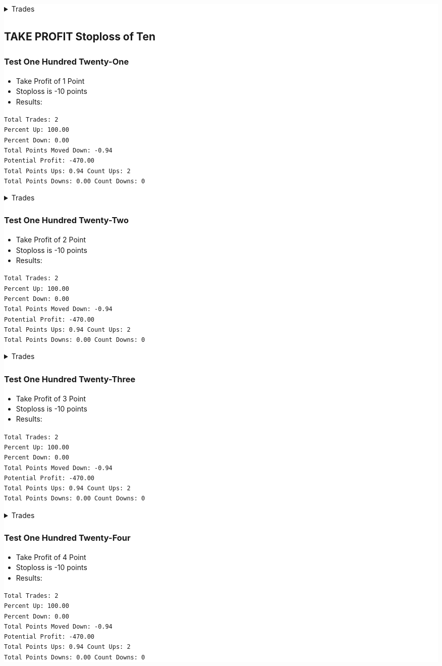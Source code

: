 <details><summary>Trades</summary></details>

## TAKE PROFIT Stoploss of Ten

### Test One Hundred Twenty-One
* Take Profit of 1 Point
* Stoploss is -10 points
* Results:
```
Total Trades: 2
Percent Up: 100.00
Percent Down: 0.00
Total Points Moved Down: -0.94
Potential Profit: -470.00
Total Points Ups: 0.94 Count Ups: 2
Total Points Downs: 0.00 Count Downs: 0
```

<details><summary>Trades</summary></details>

### Test One Hundred Twenty-Two
* Take Profit of 2 Point
* Stoploss is -10 points
* Results:
```
Total Trades: 2
Percent Up: 100.00
Percent Down: 0.00
Total Points Moved Down: -0.94
Potential Profit: -470.00
Total Points Ups: 0.94 Count Ups: 2
Total Points Downs: 0.00 Count Downs: 0
```

<details><summary>Trades</summary></details>

### Test One Hundred Twenty-Three
* Take Profit of 3 Point
* Stoploss is -10 points
* Results:
```
Total Trades: 2
Percent Up: 100.00
Percent Down: 0.00
Total Points Moved Down: -0.94
Potential Profit: -470.00
Total Points Ups: 0.94 Count Ups: 2
Total Points Downs: 0.00 Count Downs: 0
```

<details><summary>Trades</summary></details>

### Test One Hundred Twenty-Four
* Take Profit of 4 Point
* Stoploss is -10 points
* Results:
```
Total Trades: 2
Percent Up: 100.00
Percent Down: 0.00
Total Points Moved Down: -0.94
Potential Profit: -470.00
Total Points Ups: 0.94 Count Ups: 2
Total Points Downs: 0.00 Count Downs: 0
```